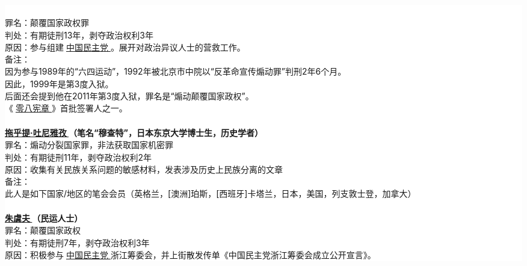   </b>
  <br/>
  罪名：颠覆国家政权罪
  <br/>
  判处：有期徒刑13年，剥夺政治权利3年
  <br/>
  原因：参与组建
  <a href="https://zh.wikipedia.org/wiki/%E4%B8%AD%E5%9C%8B%E6%B0%91%E4%B8%BB%E9%BB%A8" rel="nofollow" target="_blank">
   中国民主党
  </a>
  。展开对政治异议人士的营救工作。
  <br/>
  备注：
  <br/>
  因为参与1989年的“六四运动”，1992年被北京市中院以“反革命宣传煽动罪”判刑2年6个月。
  <br/>
  因此，1999年是第3度入狱。
  <br/>
  后面还会提到他在2011年第3度入狱，罪名是“煽动颠覆国家政权”。
  <br/>
  《
  <a href="https://zh.wikipedia.org/wiki/%E9%9B%B6%E5%85%AB%E5%AE%AA%E7%AB%A0" rel="nofollow" target="_blank">
   零八宪章
  </a>
  》首批签署人之一。
  <br/>
  <br/>
  <b>
   <a href="https://www.chinesepen.org/blog/archives/1081" rel="nofollow" target="_blank">
    拖乎提·吐尼雅孜
   </a>
   （笔名“穆查特”，日本东京大学博士生，历史学者）
  </b>
  <br/>
  罪名：煽动分裂国家罪，非法获取国家机密罪
  <br/>
  判处：有期徒刑11年，剥夺政治权利2年
  <br/>
  原因：收集有关民族关系问题的敏感材料，发表涉及历史上民族分离的文章
  <br/>
  备注：
  <br/>
  此人是如下国家/地区的笔会会员（英格兰，[澳洲]珀斯，[西班牙]卡塔兰，日本，美国，列支敦士登，加拿大）
  <br/>
  <br/>
  <b>
   <a href="https://zh.wikipedia.org/wiki/%E6%9C%B1%E8%99%9E%E5%A4%AB" rel="nofollow" target="_blank">
    朱虞夫
   </a>
   （民运人士）
  </b>
  <br/>
  罪名：颠覆国家政权
  <br/>
  判处：有期徒刑7年，剥夺政治权利3年
  <br/>
  原因：积极参与
  <a href="https://zh.wikipedia.org/wiki/%E4%B8%AD%E5%9C%8B%E6%B0%91%E4%B8%BB%E9%BB%A8" rel="nofollow" target="_blank">
   中国民主党
  </a>
  浙江筹委会，并上街散发传单《中国民主党浙江筹委会成立公开宣言》。